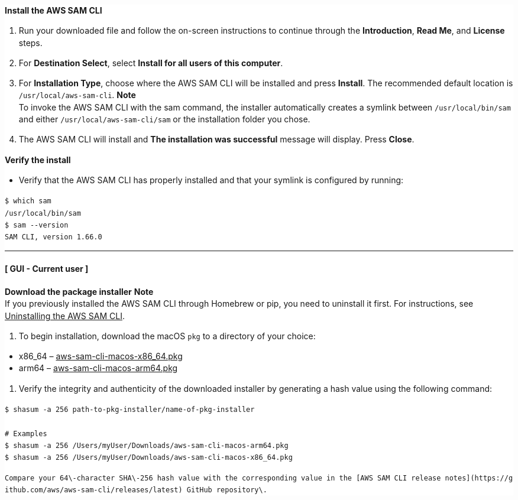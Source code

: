 **Install the AWS SAM CLI**

1.  Run your downloaded file and follow the on\-screen instructions to continue through the **Introduction**, **Read Me**, and **License** steps\. 

1.  For **Destination Select**, select **Install for all users of this computer**\. 

1.  For **Installation Type**, choose where the AWS SAM CLI will be installed and press **Install**\. The recommended default location is `/usr/local/aws-sam-cli`\. 
**Note**  
 To invoke the AWS SAM CLI with the sam command, the installer automatically creates a symlink between `/usr/local/bin/sam` and either `/usr/local/aws-sam-cli/sam` or the installation folder you chose\. 

1.  The AWS SAM CLI will install and **The installation was successful** message will display\. Press **Close**\. 

**Verify the install**
+  Verify that the AWS SAM CLI has properly installed and that your symlink is configured by running: 

  ```
  $ which sam
  /usr/local/bin/sam
  $ sam --version
  SAM CLI, version 1.66.0
  ```

------
#### [ GUI \- Current user ]

**Download the package installer**
**Note**  
 If you previously installed the AWS SAM CLI through Homebrew or pip, you need to uninstall it first\. For instructions, see [Uninstalling the AWS SAM CLI](manage-sam-cli-versions.md#manage-sam-cli-versions-uninstall)\. 

1.  To begin installation, download the macOS `pkg` to a directory of your choice: 
   +  x86\_64 – [ aws\-sam\-cli\-macos\-x86\_64\.pkg](https://github.com/aws/aws-sam-cli/releases/latest/download/aws-sam-cli-macos-x86_64.pkg) 
   +  arm64 – [ aws\-sam\-cli\-macos\-arm64\.pkg](https://github.com/aws/aws-sam-cli/releases/latest/download/aws-sam-cli-macos-arm64.pkg) 

1.  Verify the integrity and authenticity of the downloaded installer by generating a hash value using the following command: 

   ```
   $ shasum -a 256 path-to-pkg-installer/name-of-pkg-installer
   
   # Examples
   $ shasum -a 256 /Users/myUser/Downloads/aws-sam-cli-macos-arm64.pkg
   $ shasum -a 256 /Users/myUser/Downloads/aws-sam-cli-macos-x86_64.pkg
   ```

    Compare your 64\-character SHA\-256 hash value with the corresponding value in the [AWS SAM CLI release notes](https://github.com/aws/aws-sam-cli/releases/latest) GitHub repository\. 
